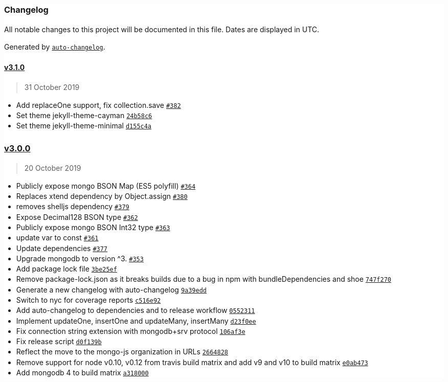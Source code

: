 ### Changelog

All notable changes to this project will be documented in this file. Dates are displayed in UTC.

Generated by [`auto-changelog`](https://github.com/CookPete/auto-changelog).

#### [v3.1.0](https://github.com/mafintosh/mongojs/compare/v3.0.0...v3.1.0)

> 31 October 2019

- Add replaceOne support, fix collection.save [`#382`](https://github.com/mafintosh/mongojs/pull/382)
- Set theme jekyll-theme-cayman [`24b58c6`](https://github.com/mafintosh/mongojs/commit/24b58c6dcd463896d78bef49b43f63bd48f70365)
- Set theme jekyll-theme-minimal [`d155c4a`](https://github.com/mafintosh/mongojs/commit/d155c4ad92ff987e852b1c2a858b1a3024d49bb2)

### [v3.0.0](https://github.com/mafintosh/mongojs/compare/v2.6.0...v3.0.0)

> 20 October 2019

- Publicly expose mongo BSON Map (ES5 polyfill) [`#364`](https://github.com/mafintosh/mongojs/pull/364)
- Replaces xtend dependency by Object.assign [`#380`](https://github.com/mafintosh/mongojs/pull/380)
- removes shelljs dependency [`#379`](https://github.com/mafintosh/mongojs/pull/379)
- Expose Decimal128 BSON type [`#362`](https://github.com/mafintosh/mongojs/pull/362)
- Publicly expose mongo BSON Int32 type [`#363`](https://github.com/mafintosh/mongojs/pull/363)
- update var to const [`#361`](https://github.com/mafintosh/mongojs/pull/361)
- Update dependencies [`#377`](https://github.com/mafintosh/mongojs/pull/377)
- Upgrade mongodb to version ^3. [`#353`](https://github.com/mafintosh/mongojs/pull/353)
- Add package lock file [`3be25ef`](https://github.com/mafintosh/mongojs/commit/3be25ef29a319ef8a4c0b4fdb0fff231c85d3e3f)
- Remove package-lock.json as it breaks builds due to a bug in npm with bundleDependencies and shoe [`747f270`](https://github.com/mafintosh/mongojs/commit/747f270a0caf17b900b59c14c63f0ffaac7580a6)
- Generate a new changelog with auto-changelog [`9a39edd`](https://github.com/mafintosh/mongojs/commit/9a39edd6050deea8c12a22b61430368da3c4cc38)
- Switch to nyc for coverage reports [`c516e92`](https://github.com/mafintosh/mongojs/commit/c516e92f03723d3d2f5a0036a82b2730719c62b5)
- Add auto-changelog to dependencies and to release workflow [`0552311`](https://github.com/mafintosh/mongojs/commit/055231125953ef51442158e9a20a73c633636ab7)
- Implement updateOne, insertOne and updateMany, insertMany [`d23f0ee`](https://github.com/mafintosh/mongojs/commit/d23f0eecefff7220c364b8156a2cdc9b2cce29ec)
- Fix connection string extension with mongodb+srv protocol [`106af3e`](https://github.com/mafintosh/mongojs/commit/106af3ec16f72a71b705983c1f5c2ab680179ecb)
- Fix release script [`d0f139b`](https://github.com/mafintosh/mongojs/commit/d0f139ba8542f617071d4d0d0bd9939bd6cacbdd)
- Reflect the move to the mongo-js organization in URLs [`2664828`](https://github.com/mafintosh/mongojs/commit/26648280c4c5181ac0f967af930fef11bcd046d2)
- Remove support for node v0.10, v0.12 from travis build matrix and add v9 and v10 to build matrix [`e0ab473`](https://github.com/mafintosh/mongojs/commit/e0ab473001557e0c62a8e8e9ec7534ba63308576)
- Add mongodb 4 to build matrix [`a318000`](https://github.com/mafintosh/mongojs/commit/a318000d539925d13429c275f632bdae241c272c)
